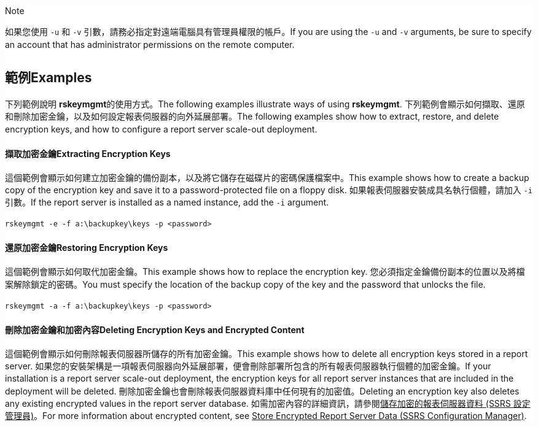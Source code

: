 > [!NOTE]  
>  <span data-ttu-id="b1baf-157">如果您使用 `-u` 和 `-v` 引數，請務必指定對遠端電腦具有管理員權限的帳戶。</span><span class="sxs-lookup"><span data-stu-id="b1baf-157">If you are using the `-u` and `-v` arguments, be sure to specify an account that has administrator permissions on the remote computer.</span></span>  
  
## <a name="examples"></a><span data-ttu-id="b1baf-158">範例</span><span class="sxs-lookup"><span data-stu-id="b1baf-158">Examples</span></span>  
 <span data-ttu-id="b1baf-159">下列範例說明 **rskeymgmt**的使用方式。</span><span class="sxs-lookup"><span data-stu-id="b1baf-159">The following examples illustrate ways of using **rskeymgmt**.</span></span> <span data-ttu-id="b1baf-160">下列範例會顯示如何擷取、還原和刪除加密金鑰，以及如何設定報表伺服器的向外延展部署。</span><span class="sxs-lookup"><span data-stu-id="b1baf-160">The following examples show how to extract, restore, and delete encryption keys, and how to configure a report server scale-out deployment.</span></span>  
  
#### <a name="extracting-encryption-keys"></a><span data-ttu-id="b1baf-161">擷取加密金鑰</span><span class="sxs-lookup"><span data-stu-id="b1baf-161">Extracting Encryption Keys</span></span>  
 <span data-ttu-id="b1baf-162">這個範例會顯示如何建立加密金鑰的備份副本，以及將它儲存在磁碟片的密碼保護檔案中。</span><span class="sxs-lookup"><span data-stu-id="b1baf-162">This example shows how to create a backup copy of the encryption key and save it to a password-protected file on a floppy disk.</span></span> <span data-ttu-id="b1baf-163">如果報表伺服器安裝成具名執行個體，請加入 `-i` 引數。</span><span class="sxs-lookup"><span data-stu-id="b1baf-163">If the report server is installed as a named instance, add the `-i` argument.</span></span>  
  
```  
rskeymgmt -e -f a:\backupkey\keys -p <password>  
```  
  
#### <a name="restoring-encryption-keys"></a><span data-ttu-id="b1baf-164">還原加密金鑰</span><span class="sxs-lookup"><span data-stu-id="b1baf-164">Restoring Encryption Keys</span></span>  
 <span data-ttu-id="b1baf-165">這個範例會顯示如何取代加密金鑰。</span><span class="sxs-lookup"><span data-stu-id="b1baf-165">This example shows how to replace the encryption key.</span></span> <span data-ttu-id="b1baf-166">您必須指定金鑰備份副本的位置以及將檔案解除鎖定的密碼。</span><span class="sxs-lookup"><span data-stu-id="b1baf-166">You must specify the location of the backup copy of the key and the password that unlocks the file.</span></span>  
  
```  
rskeymgmt -a -f a:\backupkey\keys -p <password>  
```  
  
#### <a name="deleting-encryption-keys-and-encrypted-content"></a><span data-ttu-id="b1baf-167">刪除加密金鑰和加密內容</span><span class="sxs-lookup"><span data-stu-id="b1baf-167">Deleting Encryption Keys and Encrypted Content</span></span>  
 <span data-ttu-id="b1baf-168">這個範例會顯示如何刪除報表伺服器所儲存的所有加密金鑰。</span><span class="sxs-lookup"><span data-stu-id="b1baf-168">This example shows how to delete all encryption keys stored in a report server.</span></span> <span data-ttu-id="b1baf-169">如果您的安裝架構是一項報表伺服器向外延展部署，便會刪除部署所包含的所有報表伺服器執行個體的加密金鑰。</span><span class="sxs-lookup"><span data-stu-id="b1baf-169">If your installation is a report server scale-out deployment, the encryption keys for all report server instances that are included in the deployment will be deleted.</span></span> <span data-ttu-id="b1baf-170">刪除加密金鑰也會刪除報表伺服器資料庫中任何現有的加密值。</span><span class="sxs-lookup"><span data-stu-id="b1baf-170">Deleting an encryption key also deletes any existing encrypted values in the report server database.</span></span> <span data-ttu-id="b1baf-171">如需加密內容的詳細資訊，請參閱[儲存加密的報表伺服器資料 &#40;SSRS 設定管理員&#41;](../install-windows/ssrs-encryption-keys-store-encrypted-report-server-data.md)。</span><span class="sxs-lookup"><span data-stu-id="b1baf-171">For more information about encrypted content, see [Store Encrypted Report Server Data &#40;SSRS Configuration Manager&#41;](../install-windows/ssrs-encryption-keys-store-encrypted-report-server-data.md).</span></span>  
  
